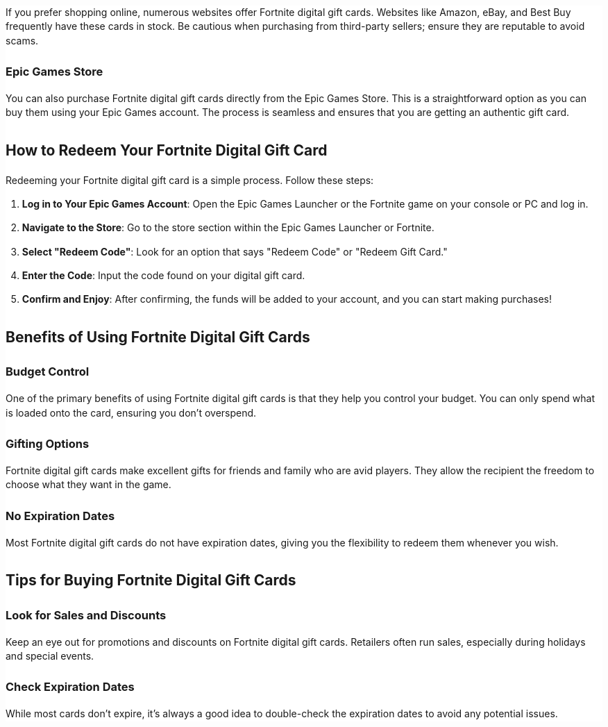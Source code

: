 If you prefer shopping online, numerous websites offer Fortnite digital gift cards. Websites like Amazon, eBay, and Best Buy frequently have these cards in stock. Be cautious when purchasing from third-party sellers; ensure they are reputable to avoid scams.

### Epic Games Store

You can also purchase Fortnite digital gift cards directly from the Epic Games Store. This is a straightforward option as you can buy them using your Epic Games account. The process is seamless and ensures that you are getting an authentic gift card.

## How to Redeem Your Fortnite Digital Gift Card

Redeeming your Fortnite digital gift card is a simple process. Follow these steps:

1. **Log in to Your Epic Games Account**: Open the Epic Games Launcher or the Fortnite game on your console or PC and log in.
  
2. **Navigate to the Store**: Go to the store section within the Epic Games Launcher or Fortnite.

3. **Select "Redeem Code"**: Look for an option that says "Redeem Code" or "Redeem Gift Card."

4. **Enter the Code**: Input the code found on your digital gift card.

5. **Confirm and Enjoy**: After confirming, the funds will be added to your account, and you can start making purchases!

## Benefits of Using Fortnite Digital Gift Cards

### Budget Control

One of the primary benefits of using Fortnite digital gift cards is that they help you control your budget. You can only spend what is loaded onto the card, ensuring you don’t overspend.

### Gifting Options

Fortnite digital gift cards make excellent gifts for friends and family who are avid players. They allow the recipient the freedom to choose what they want in the game.

### No Expiration Dates

Most Fortnite digital gift cards do not have expiration dates, giving you the flexibility to redeem them whenever you wish.

## Tips for Buying Fortnite Digital Gift Cards

### Look for Sales and Discounts

Keep an eye out for promotions and discounts on Fortnite digital gift cards. Retailers often run sales, especially during holidays and special events.

### Check Expiration Dates

While most cards don’t expire, it’s always a good idea to double-check the expiration dates to avoid any potential issues.
